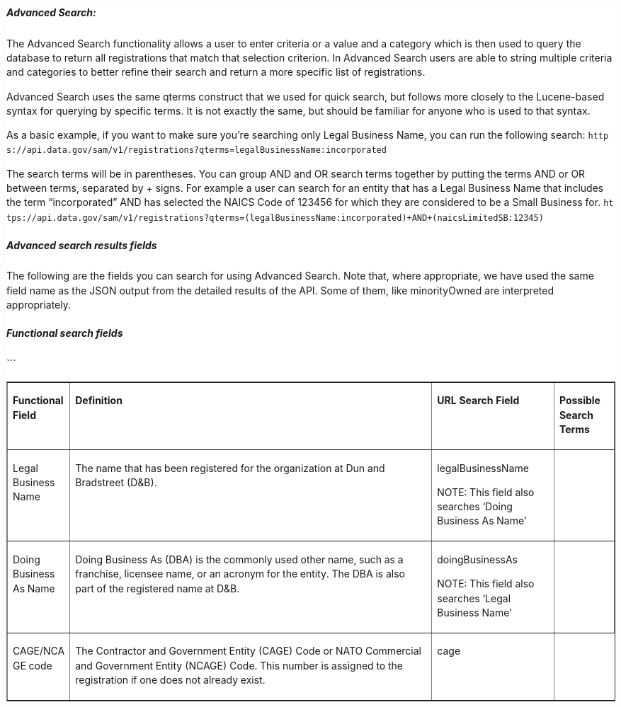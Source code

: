 ##### Advanced Search:

The Advanced Search functionality allows a user to enter criteria or a value and a category which is then used to query the database to return all registrations that match that selection criterion. In Advanced Search users are able to string multiple criteria and categories to better refine their search and return a more specific list of registrations.

Advanced Search uses the same qterms construct that we used for quick search, but follows more closely to the Lucene-based syntax for querying by specific terms. It is not exactly the same, but should be familiar for anyone who is used to that syntax.

As a basic example, if you want to make sure you’re searching only Legal Business Name, you can run the following search:
```https://api.data.gov/sam/v1/registrations?qterms=legalBusinessName:incorporated```

The search terms will be in parentheses. You can group AND and OR search terms together by putting the terms AND or OR between terms, separated by + signs.
For example a user can search for an entity that has a Legal Business Name that includes the term “incorporated” AND has selected the NAICS Code of 123456 for which they are considered to be a Small Business for. 
```https://api.data.gov/sam/v1/registrations?qterms=(legalBusinessName:incorporated)+AND+(naicsLimitedSB:12345)```

##### Advanced search results fields

The following are the fields you can search for using Advanced Search. Note that, where appropriate, we have used the same field name as the JSON output from the detailed results of the API. Some of them, like minorityOwned are interpreted appropriately.

##### Functional search fields
<table border="1" cellspacing="0" cellpadding="0" > 
<tbody>
<tr>
<td valign="top" ><p><b>Functional Field</b></p></td>
<td valign="top" ><p><b>Definition</b></p></td>
<td valign="top" ><p><b>URL Search Field</b></p></td>
<td valign="top" ><p><b>Possible Search Terms</b></p></td>
</tr>

<tr>
<td><p>Legal Business Name</p></td>
<td valign="top" ><p>The name that has been registered for the organization at Dun and Bradstreet (D&amp;B).</p></td>
<td><p>legalBusinessName</p>

<p>NOTE: This field also searches ‘Doing Business As Name’</p></td>
<td valign="top" > </td>
</tr>

<tr>
<td><p>Doing Business As Name</p></td>
<td valign="top" ><p>Doing Business As (DBA) is the commonly used other name, such as a franchise, licensee name, or an acronym for the entity. The DBA is also part of the registered name at D&amp;B.</p></td>
<td><p>doingBusinessAs</p>

<p>NOTE: This field also searches ‘Legal Business Name’</p></td>
<td valign="top" > </td>
</tr>

<tr>
<td><p>CAGE/NCAGE code</p></td>
<td valign="top" ><p>The Contractor and Government Entity (CAGE) Code or NATO Commercial and Government Entity (NCAGE) Code. This number is assigned to the registration if one does not already exist.</p></td>
<td><p>cage</p></td>
```